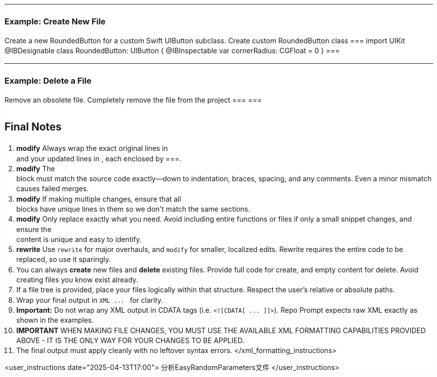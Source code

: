 -----
### Example: Create New File
<Plan>
Create a new RoundedButton for a custom Swift UIButton subclass.
</Plan>

<file path="Views/RoundedButton.swift" action="create">
  <change>
    <description>Create custom RoundedButton class</description>
    <content>
===
import UIKit
@IBDesignable
class RoundedButton: UIButton {
    @IBInspectable var cornerRadius: CGFloat = 0
}
===
    </content>
  </change>
</file>

-----
### Example: Delete a File
<Plan>
Remove an obsolete file.
</Plan>

<file path="Obsolete/File.swift" action="delete">
  <change>
    <description>Completely remove the file from the project</description>
    <content>
===
===
    </content>
  </change>
</file>

## Final Notes
1. **modify** Always wrap the exact original lines in <search> and your updated lines in <content>, each enclosed by ===.
2. **modify** The <search> block must match the source code exactly—down to indentation, braces, spacing, and any comments. Even a minor mismatch causes failed merges.
3. **modify** If making multiple changes, ensure that all <search> blocks have unique lines in them so we don't match the same sections.
4. **modify** Only replace exactly what you need. Avoid including entire functions or files if only a small snippet changes, and ensure the <search> content is unique and easy to identify.
5. **rewrite** Use `rewrite` for major overhauls, and `modify` for smaller, localized edits. Rewrite requires the entire code to be replaced, so use it sparingly.
6. You can always **create** new files and **delete** existing files. Provide full code for create, and empty content for delete. Avoid creating files you know exist already.
7. If a file tree is provided, place your files logically within that structure. Respect the user’s relative or absolute paths.
8. Wrap your final output in ```XML ... ``` for clarity.
9. **Important:** Do not wrap any XML output in CDATA tags (i.e. `<![CDATA[ ... ]]>`). Repo Prompt expects raw XML exactly as shown in the examples.
10. **IMPORTANT** WHEN MAKING FILE CHANGES, YOU MUST USE THE AVAILABLE XML FORMATTING CAPABILITIES PROVIDED ABOVE - IT IS THE ONLY WAY FOR YOUR CHANGES TO BE APPLIED.
11. The final output must apply cleanly with no leftover syntax errors.
</xml_formatting_instructions>

<user_instructions date="2025-04-13T17:00">
分析EasyRandomParameters文件
</user_instructions>
